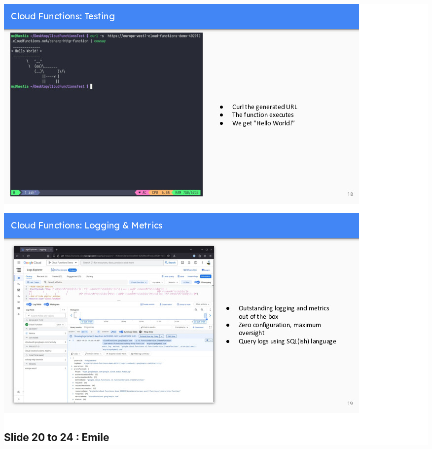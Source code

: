 ![pg_0018.pdf](/../presentationNotes.assets/pg_0018.pdf.jpg)

![pg_0019.pdf](/../presentationNotes.assets/pg_0019.pdf.jpg)

## **Slide 20 to 24 : Emile**
